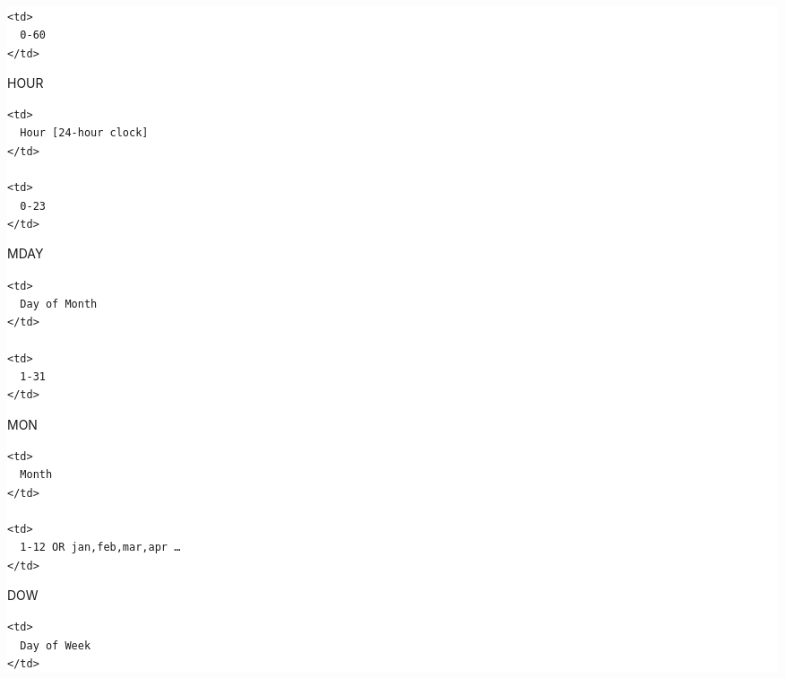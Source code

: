     <td>
      0-60
    </td>
  </tr>
  
  <tr>
    <td>
      HOUR
    </td>
    
    <td>
      Hour [24-hour clock]
    </td>
    
    <td>
      0-23
    </td>
  </tr>
  
  <tr>
    <td>
      MDAY
    </td>
    
    <td>
      Day of Month
    </td>
    
    <td>
      1-31
    </td>
  </tr>
  
  <tr>
    <td>
      MON
    </td>
    
    <td>
      Month
    </td>
    
    <td>
      1-12 OR jan,feb,mar,apr …
    </td>
  </tr>
  
  <tr>
    <td>
      DOW
    </td>
    
    <td>
      Day of Week
    </td>
    